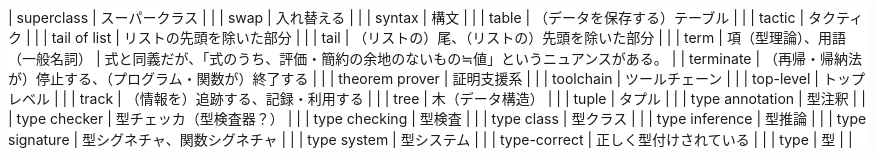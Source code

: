| superclass                           | スーパークラス                                                        |                                                                                                                                                |
| swap                                 | 入れ替える                                                            |                                                                                                                                                |
| syntax                               | 構文                                                                  |                                                                                                                                                |
| table                                | （データを保存する）テーブル                                          |                                                                                                                                                |
| tactic                               | タクティク                                                            |                                                                                                                                                |
| tail of list                         | リストの先頭を除いた部分                                              |                                                                                                                                                |
| tail                                 | （リストの）尾、（リストの）先頭を除いた部分                          |                                                                                                                                                |
| term                                 | 項（型理論）、用語（一般名詞）                                        | 式と同義だが、「式のうち、評価・簡約の余地のないもの≒値」というニュアンスがある。                                                              |
| terminate                            | （再帰・帰納法が）停止する、（プログラム・関数が）終了する            |                                                                                                                                                |
| theorem prover                       | 証明支援系                                                            |                                                                                                                                                |
| toolchain                            | ツールチェーン                                                        |                                                                                                                                                |
| top-level                            | トップレベル                                                          |                                                                                                                                                |
| track                                | （情報を）追跡する、記録・利用する                                    |                                                                                                                                                |
| tree                                 | 木（データ構造）                                                      |                                                                                                                                                |
| tuple                                | タプル                                                                |                                                                                                                                                |
| type annotation                      | 型注釈                                                                |                                                                                                                                                |
| type checker                         | 型チェッカ（型検査器？）                                              |                                                                                                                                                |
| type checking                        | 型検査                                                                |                                                                                                                                                |
| type class                           | 型クラス                                                              |                                                                                                                                                |
| type inference                       | 型推論                                                                |                                                                                                                                                |
| type signature                       | 型シグネチャ、関数シグネチャ                                          |                                                                                                                                                |
| type system                          | 型システム                                                            |                                                                                                                                                |
| type-correct                         | 正しく型付けされている                                                |                                                                                                                                                |
| type                                 | 型                                                                    |                                                                                                                                                |